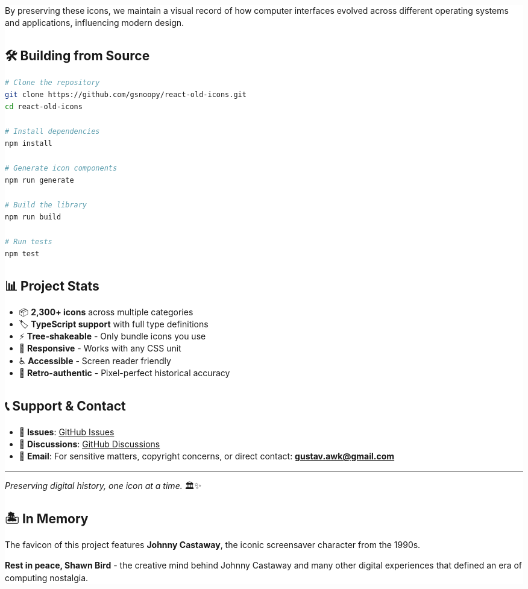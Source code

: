 By preserving these icons, we maintain a visual record of how computer interfaces evolved across different operating systems and applications, influencing modern design.

## 🛠️ Building from Source

```bash
# Clone the repository
git clone https://github.com/gsnoopy/react-old-icons.git
cd react-old-icons

# Install dependencies
npm install

# Generate icon components
npm run generate

# Build the library
npm run build

# Run tests
npm test
```

## 📊 Project Stats

- 📦 **2,300+ icons** across multiple categories
- 🏷️ **TypeScript support** with full type definitions
- ⚡ **Tree-shakeable** - Only bundle icons you use
- 📱 **Responsive** - Works with any CSS unit
- ♿ **Accessible** - Screen reader friendly
- 🎨 **Retro-authentic** - Pixel-perfect historical accuracy

## 📞 Support & Contact

- 🐛 **Issues**: [GitHub Issues](https://github.com/gsnoopy/react-old-icons/issues)
- 💬 **Discussions**: [GitHub Discussions](https://github.com/gsnoopy/react-old-icons/discussions)
- 📧 **Email**: For sensitive matters, copyright concerns, or direct contact: **gustav.awk@gmail.com**

---

*Preserving digital history, one icon at a time.* 🏛️✨

## 🏝️ In Memory

The favicon of this project features **Johnny Castaway**, the iconic screensaver character from the 1990s.

**Rest in peace, Shawn Bird** - the creative mind behind Johnny Castaway and many other digital experiences that defined an era of computing nostalgia.